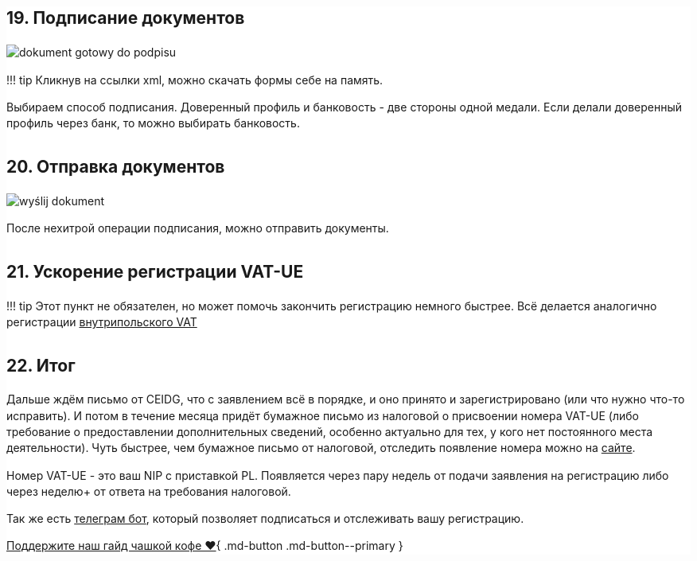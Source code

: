 ## 19. Подписание документов

![dokument gotowy do podpisu][20]

!!! tip
    Кликнув на ссылки xml, можно скачать формы себе на память.

Выбираем способ подписания. Доверенный профиль и банковость - две стороны одной медали. Если делали доверенный профиль через банк, то можно выбирать банковость.

## 20.  Отправка документов

![wyślij dokument][21]

После нехитрой операции подписания, можно отправить документы.

## 21. Ускорение регистрации VAT-UE

!!! tip
    Этот пункт не обязателен, но может помочь закончить регистрацию немного быстрее.
    Всё делается аналогично регистрации [внутрипольского VAT][22]

## 22. Итог

Дальше ждём письмо от CEIDG, что с заявлением всё в порядке, и оно принято и зарегистрировано (или что нужно что-то исправить).
И потом в течение месяца придёт бумажное письмо из налоговой о присвоении номера VAT-UE (либо требование о предоставлении дополнительных сведений, особенно актуально для тех, у кого нет постоянного места деятельности).
Чуть быстрее, чем бумажное письмо от налоговой, отследить появление номера можно на [сайте][23].

Номер VAT-UE - это ваш NIP с приставкой PL. Появляется через пару недель от подачи заявления на регистрацию либо через неделю+ от ответа на требования налоговой.

Так же есть [телеграм бот][24], который позволяет подписаться и отслеживать вашу регистрацию.

[Поддержите наш гайд чашкой кофе ♥][25]{ .md-button .md-button--primary }

[1]: images/RegVATUE/Pastedimage20211026161902.png
[2]: images/RegVATUE/Pastedimage20211026162200.png
[3]: images/RegVATUE/Pastedimage20211026161622.png
[4]: images/RegVATUE/Pastedimage20211026161740.png
[5]: images/RegVATUE/Pastedimage20211026162519.png
[6]: images/RegVATUE/Pastedimage20211026162605.png
[7]: images/RegVATUE/Pastedimage20211026162714.png
[8]: images/RegVATUE/Pastedimage20211026162803.png
[9]: images/RegVATUE/Pastedimage20211026162848.png
[10]: images/RegVATUE/Pastedimage20211026162952.png
[11]: registration_vat.md#5-otkazyvaemsia-ot-osvobozhdeniia
[12]: images/RegVATUE/Pastedimage20211026163221.png
[13]: images/RegVATUE/Pastedimage20211026163419.png
[14]: images/RegVATUE/Pastedimage20211026163659.png
[15]: images/RegVATUE/Pastedimage20211026163953.png
[16]: images/RegVATUE/Pastedimage20211026164139.png
[17]: images/RegVATUE/Pastedimage20211026164229.png
[18]: images/RegVATUE/Pastedimage20211026164438.png
[19]: images/RegVATUE/Pastedimage20211026164516.png
[20]: images/RegVATUE/Pastedimage20211026164628.png
[21]: images/RegVATUE/Pastedimage20211026165456.png
[22]: registration_vat.md#16-uskorenie-registratsii-vat
[23]: https://ec.europa.eu/taxation_customs/vies/vatRequest.html
[24]: https://t.me/vies_vat_checker_bot
[25]: support.md
